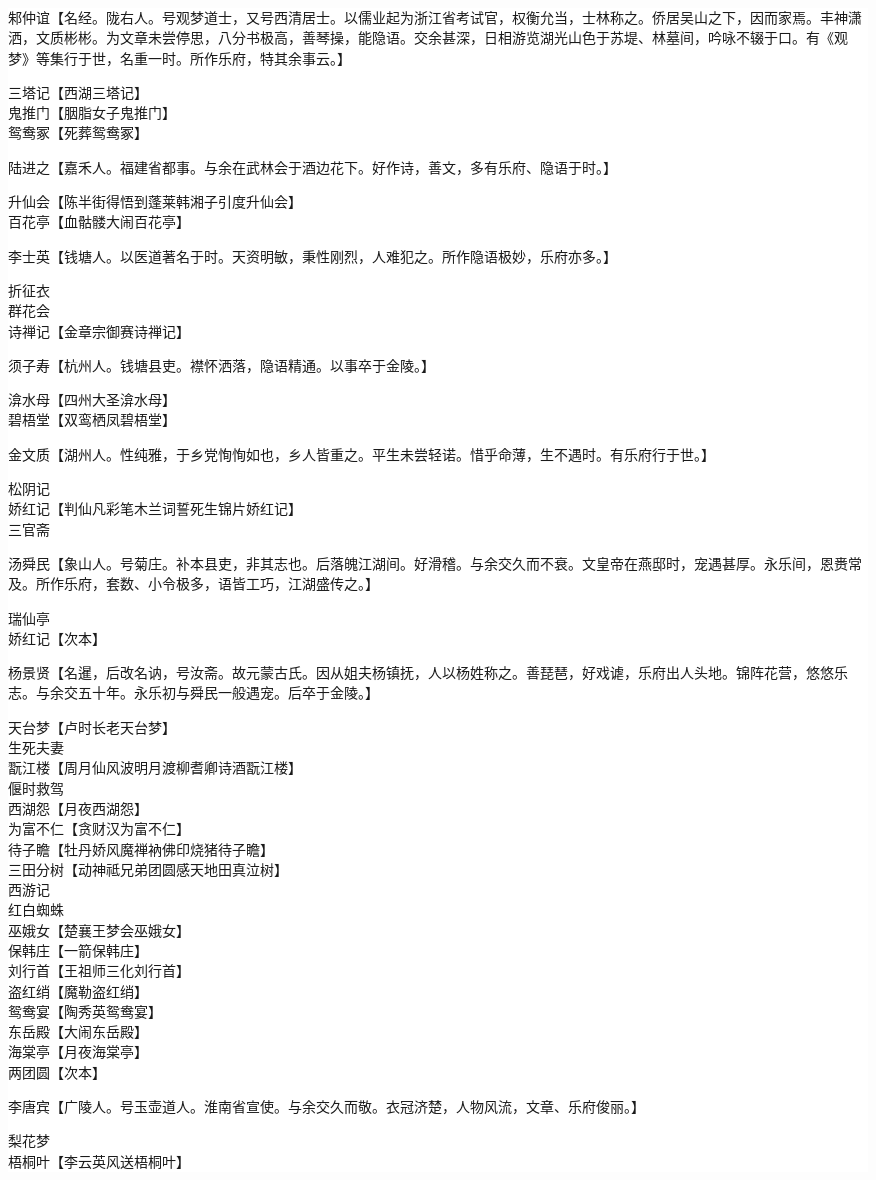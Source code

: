 邾仲谊【名经。陇右人。号观梦道士，又号西清居士。以儒业起为浙江省考试官，权衡允当，士林称之。侨居吴山之下，因而家焉。丰神潇洒，文质彬彬。为文章未尝停思，八分书极高，善琴操，能隐语。交余甚深，日相游览湖光山色于苏堤、林墓间，吟咏不辍于口。有《观梦》等集行于世，名重一时。所作乐府，特其余事云。】  
  
三塔记【西湖三塔记】  
鬼推门【胭脂女子鬼推门】  
鸳鸯冢【死葬鸳鸯冢】  
  
陆进之【嘉禾人。福建省都事。与余在武林会于酒边花下。好作诗，善文，多有乐府、隐语于时。】  
  
升仙会【陈半街得悟到蓬莱韩湘子引度升仙会】  
百花亭【血骷髅大闹百花亭】  
  
李士英【钱塘人。以医道著名于时。天资明敏，秉性刚烈，人难犯之。所作隐语极妙，乐府亦多。】  
  
折征衣  
群花会  
诗禅记【金章宗御赛诗禅记】  
  
须子寿【杭州人。钱塘县吏。襟怀洒落，隐语精通。以事卒于金陵。】  
  
渰水母【四州大圣渰水母】  
碧梧堂【双鸾栖凤碧梧堂】  
  
金文质【湖州人。性纯雅，于乡党恂恂如也，乡人皆重之。平生未尝轻诺。惜乎命薄，生不遇时。有乐府行于世。】  
  
松阴记  
娇红记【判仙凡彩笔木兰词誓死生锦片娇红记】  
三官斋  
  
汤舜民【象山人。号菊庄。补本县吏，非其志也。后落魄江湖间。好滑稽。与余交久而不衰。文皇帝在燕邸时，宠遇甚厚。永乐间，恩赉常及。所作乐府，套数、小令极多，语皆工巧，江湖盛传之。】  
  
瑞仙亭  
娇红记【次本】  
  
杨景贤【名暹，后改名讷，号汝斋。故元蒙古氏。因从姐夫杨镇抚，人以杨姓称之。善琵琶，好戏谑，乐府出人头地。锦阵花营，悠悠乐志。与余交五十年。永乐初与舜民一般遇宠。后卒于金陵。】  
  
天台梦【卢时长老天台梦】  
生死夫妻  
翫江楼【周月仙风波明月渡柳耆卿诗酒翫江楼】  
偃时救驾  
西湖怨【月夜西湖怨】  
为富不仁【贪财汉为富不仁】  
待子瞻【牡丹娇风魔禅衲佛印烧猪待子瞻】  
三田分树【动神祗兄弟团圆感天地田真泣树】  
西游记  
红白蜘蛛  
巫娥女【楚襄王梦会巫娥女】  
保韩庄【一箭保韩庄】  
刘行首【王祖师三化刘行首】  
盗红绡【魔勒盗红绡】  
鸳鸯宴【陶秀英鸳鸯宴】  
东岳殿【大闹东岳殿】  
海棠亭【月夜海棠亭】  
两团圆【次本】  
  
李唐宾【广陵人。号玉壶道人。淮南省宣使。与余交久而敬。衣冠济楚，人物风流，文章、乐府俊丽。】  
  
梨花梦  
梧桐叶【李云英风送梧桐叶】  
  